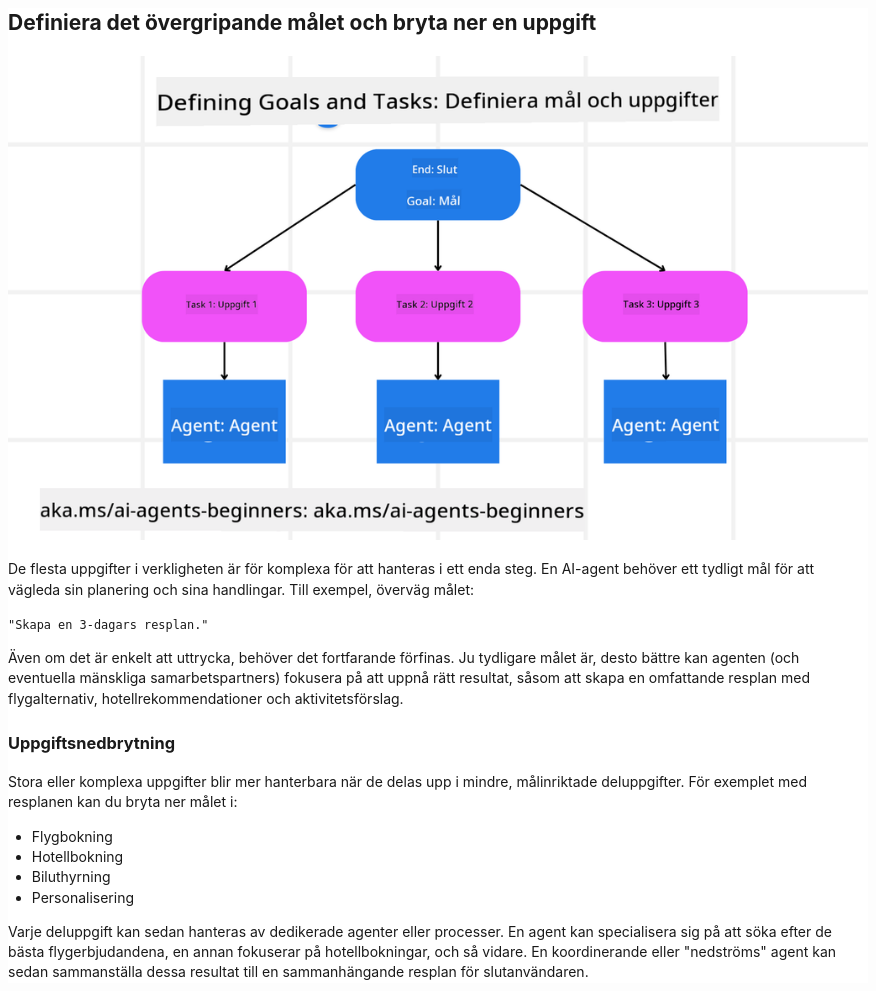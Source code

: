 ## Definiera det övergripande målet och bryta ner en uppgift

![Definiera mål och uppgifter](../../../translated_images/defining-goals-tasks.d70439e19e37c47ac76c48b209a4eb515bea5b8a5207f6b2e7b5e597f09ccf6a.sv.png)

De flesta uppgifter i verkligheten är för komplexa för att hanteras i ett enda steg. En AI-agent behöver ett tydligt mål för att vägleda sin planering och sina handlingar. Till exempel, överväg målet:

    "Skapa en 3-dagars resplan."

Även om det är enkelt att uttrycka, behöver det fortfarande förfinas. Ju tydligare målet är, desto bättre kan agenten (och eventuella mänskliga samarbetspartners) fokusera på att uppnå rätt resultat, såsom att skapa en omfattande resplan med flygalternativ, hotellrekommendationer och aktivitetsförslag.

### Uppgiftsnedbrytning

Stora eller komplexa uppgifter blir mer hanterbara när de delas upp i mindre, målinriktade deluppgifter. För exemplet med resplanen kan du bryta ner målet i:

* Flygbokning
* Hotellbokning
* Biluthyrning
* Personalisering

Varje deluppgift kan sedan hanteras av dedikerade agenter eller processer. En agent kan specialisera sig på att söka efter de bästa flygerbjudandena, en annan fokuserar på hotellbokningar, och så vidare. En koordinerande eller "nedströms" agent kan sedan sammanställa dessa resultat till en sammanhängande resplan för slutanvändaren.
